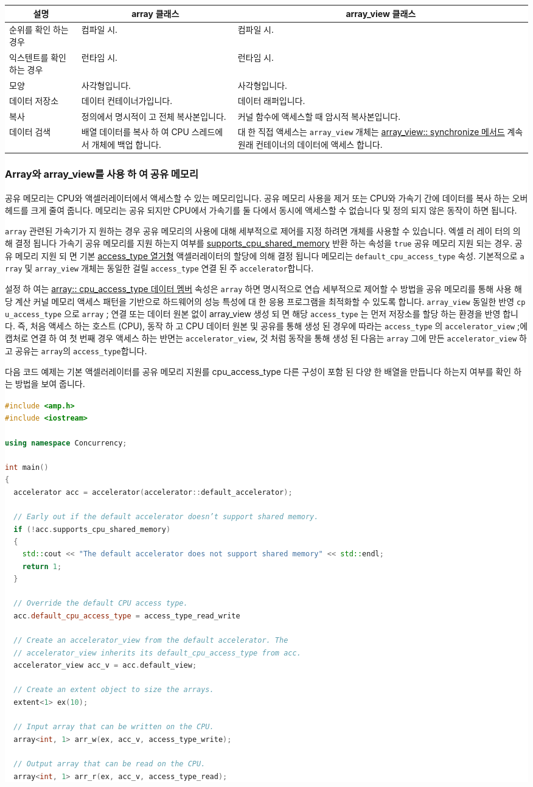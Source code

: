 |설명|array 클래스|array_view 클래스|  
|-----------------|-----------------|-----------------------|  
|순위를 확인 하는 경우|컴파일 시.|컴파일 시.|  
|익스텐트를 확인 하는 경우|런타임 시.|런타임 시.|  
|모양|사각형입니다.|사각형입니다.|  
|데이터 저장소|데이터 컨테이너가입니다.|데이터 래퍼입니다.|  
|복사|정의에서 명시적이 고 전체 복사본입니다.|커널 함수에 액세스할 때 암시적 복사본입니다.|  
|데이터 검색|배열 데이터를 복사 하 여 CPU 스레드에서 개체에 백업 합니다.|대 한 직접 액세스는 `array_view` 개체는 [array_view:: synchronize 메서드](../Topic/array_view::synchronize%20Method.md) 계속 원래 컨테이너의 데이터에 액세스 합니다.|  
  
### <a name="shared-memory-with-array-and-arrayview"></a>Array와 array_view를 사용 하 여 공유 메모리  
 공유 메모리는 CPU와 액셀러레이터에서 액세스할 수 있는 메모리입니다. 공유 메모리 사용을 제거 또는 CPU와 가속기 간에 데이터를 복사 하는 오버 헤드를 크게 줄여 줍니다. 메모리는 공유 되지만 CPU에서 가속기를 둘 다에서 동시에 액세스할 수 없습니다 및 정의 되지 않은 동작이 하면 됩니다.  
  
 `array` 관련된 가속기가 지 원하는 경우 공유 메모리의 사용에 대해 세부적으로 제어를 지정 하려면 개체를 사용할 수 있습니다. 엑셀 러 레이 터의 의해 결정 됩니다 가속기 공유 메모리를 지원 하는지 여부를 [supports_cpu_shared_memory](../Topic/accelerator::supports_cpu_shared_memory%20Data%20Member.md) 반환 하는 속성을 `true` 공유 메모리 지원 되는 경우. 공유 메모리 지원 되 면 기본 [access_type 열거형](../Topic/access_type%20Enumeration.md) 액셀러레이터의 할당에 의해 결정 됩니다 메모리는 `default_cpu_access_type` 속성. 기본적으로 `array` 및 `array_view` 개체는 동일한 걸릴 `access_type` 연결 된 주 `accelerator`합니다.  
  
 설정 하 여는 [array:: cpu_access_type 데이터 멤버](../Topic/array::cpu_access_type%20Data%20Member.md) 속성은 `array` 하면 명시적으로 연습 세부적으로 제어할 수 방법을 공유 메모리를 통해 사용 해당 계산 커널 메모리 액세스 패턴을 기반으로 하드웨어의 성능 특성에 대 한 응용 프로그램을 최적화할 수 있도록 합니다.  `array_view` 동일한 반영 `cpu_access_type` 으로 `array` ; 연결 또는 데이터 원본 없이 array_view 생성 되 면 해당 `access_type` 는 먼저 저장소를 할당 하는 환경을 반영 합니다. 즉, 처음 액세스 하는 호스트 (CPU), 동작 하 고 CPU 데이터 원본 및 공유를 통해 생성 된 경우에 따라는 `access_type` 의 `accelerator_view` ;에 캡처로 연결 하 여 첫 번째 경우 액세스 하는 반면는 `accelerator_view`, 것 처럼 동작을 통해 생성 된 다음는 `array` 그에 만든 `accelerator_view` 하 고 공유는 `array`의 `access_type`합니다.  
  
 다음 코드 예제는 기본 액셀러레이터를 공유 메모리 지원를 cpu_access_type 다른 구성이 포함 된 다양 한 배열을 만듭니다 하는지 여부를 확인 하는 방법을 보여 줍니다.  
  
```cpp  
#include <amp.h>  
#include <iostream>  
  
using namespace Concurrency;  
  
int main()  
{  
  accelerator acc = accelerator(accelerator::default_accelerator);  
  
  // Early out if the default accelerator doesn’t support shared memory.  
  if (!acc.supports_cpu_shared_memory)  
  {  
    std::cout << "The default accelerator does not support shared memory" << std::endl;  
    return 1;  
  }  
  
  // Override the default CPU access type.  
  acc.default_cpu_access_type = access_type_read_write  
  
  // Create an accelerator_view from the default accelerator. The  
  // accelerator_view inherits its default_cpu_access_type from acc.  
  accelerator_view acc_v = acc.default_view;  
  
  // Create an extent object to size the arrays.  
  extent<1> ex(10);  
  
  // Input array that can be written on the CPU.  
  array<int, 1> arr_w(ex, acc_v, access_type_write);  
  
  // Output array that can be read on the CPU.  
  array<int, 1> arr_r(ex, acc_v, access_type_read);  
```